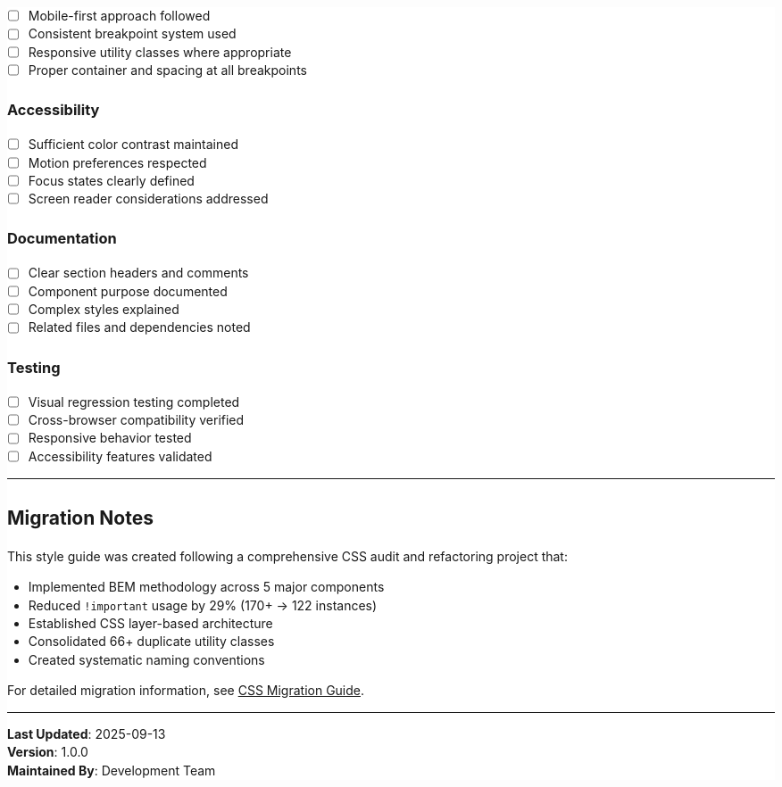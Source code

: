 - [ ] Mobile-first approach followed
- [ ] Consistent breakpoint system used
- [ ] Responsive utility classes where appropriate
- [ ] Proper container and spacing at all breakpoints

### Accessibility

- [ ] Sufficient color contrast maintained
- [ ] Motion preferences respected
- [ ] Focus states clearly defined
- [ ] Screen reader considerations addressed

### Documentation

- [ ] Clear section headers and comments
- [ ] Component purpose documented
- [ ] Complex styles explained
- [ ] Related files and dependencies noted

### Testing

- [ ] Visual regression testing completed
- [ ] Cross-browser compatibility verified
- [ ] Responsive behavior tested
- [ ] Accessibility features validated

---

## Migration Notes

This style guide was created following a comprehensive CSS audit and refactoring project that:

- Implemented BEM methodology across 5 major components
- Reduced `!important` usage by 29% (170+ → 122 instances)
- Established CSS layer-based architecture
- Consolidated 66+ duplicate utility classes
- Created systematic naming conventions

For detailed migration information, see [CSS Migration Guide](css-migration-guide.md).

---

**Last Updated**: 2025-09-13  
**Version**: 1.0.0  
**Maintained By**: Development Team
